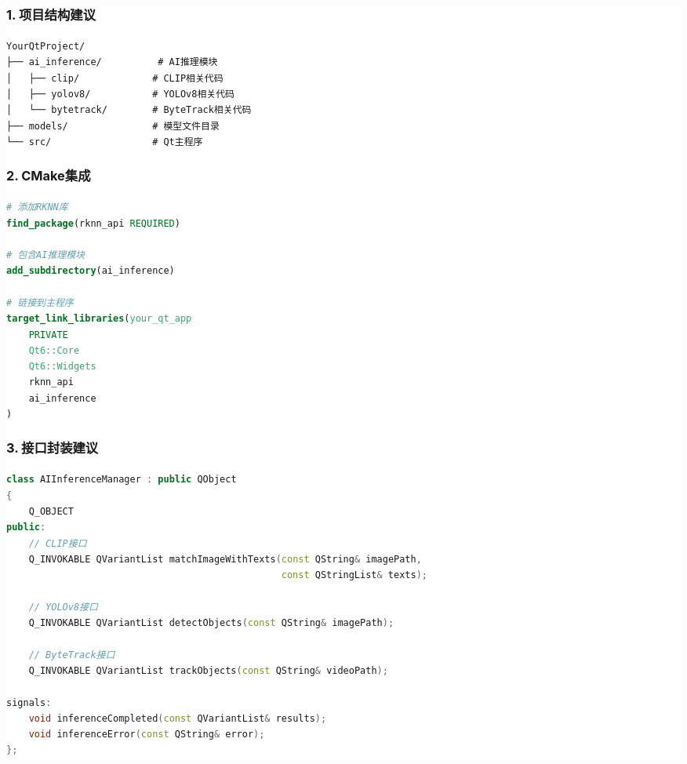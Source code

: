 ### 1. 项目结构建议
```
YourQtProject/
├── ai_inference/          # AI推理模块
│   ├── clip/             # CLIP相关代码
│   ├── yolov8/           # YOLOv8相关代码
│   └── bytetrack/        # ByteTrack相关代码
├── models/               # 模型文件目录
└── src/                  # Qt主程序
```

### 2. CMake集成
```cmake
# 添加RKNN库
find_package(rknn_api REQUIRED)

# 包含AI推理模块
add_subdirectory(ai_inference)

# 链接到主程序
target_link_libraries(your_qt_app
    PRIVATE
    Qt6::Core
    Qt6::Widgets
    rknn_api
    ai_inference
)
```

### 3. 接口封装建议
```cpp
class AIInferenceManager : public QObject
{
    Q_OBJECT
public:
    // CLIP接口
    Q_INVOKABLE QVariantList matchImageWithTexts(const QString& imagePath, 
                                                 const QStringList& texts);
    
    // YOLOv8接口  
    Q_INVOKABLE QVariantList detectObjects(const QString& imagePath);
    
    // ByteTrack接口
    Q_INVOKABLE QVariantList trackObjects(const QString& videoPath);

signals:
    void inferenceCompleted(const QVariantList& results);
    void inferenceError(const QString& error);
};
```

